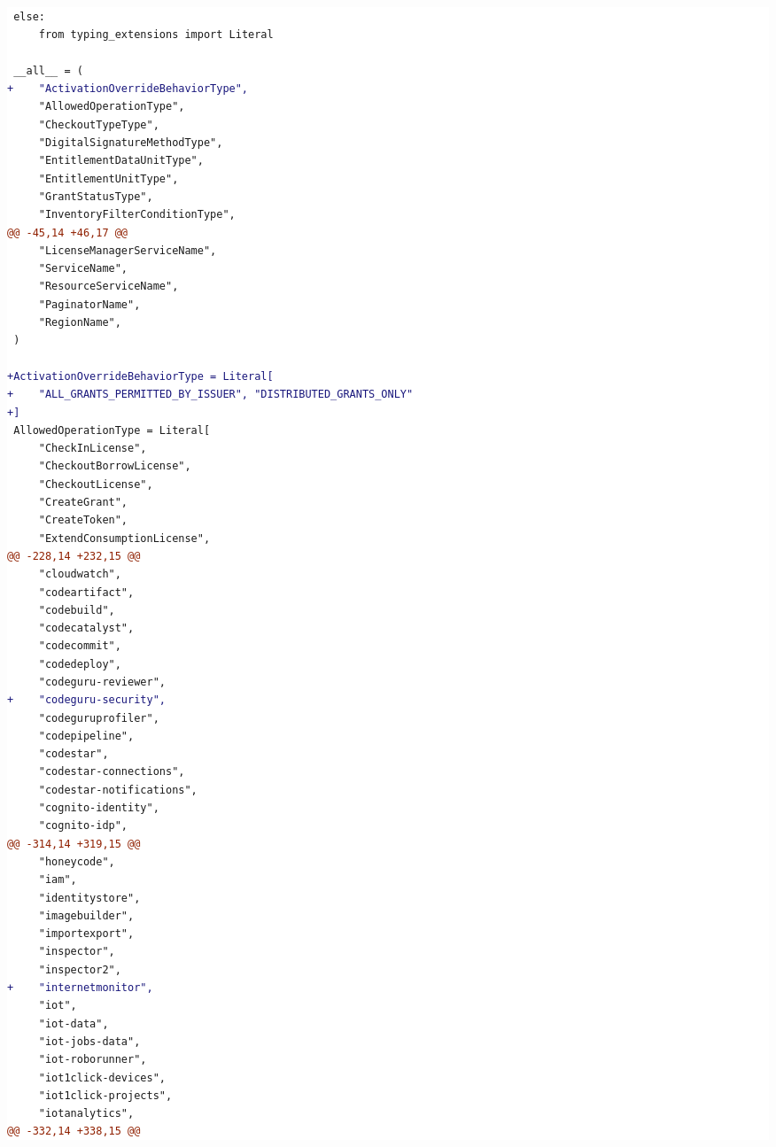 ```diff
 else:
     from typing_extensions import Literal
 
 __all__ = (
+    "ActivationOverrideBehaviorType",
     "AllowedOperationType",
     "CheckoutTypeType",
     "DigitalSignatureMethodType",
     "EntitlementDataUnitType",
     "EntitlementUnitType",
     "GrantStatusType",
     "InventoryFilterConditionType",
@@ -45,14 +46,17 @@
     "LicenseManagerServiceName",
     "ServiceName",
     "ResourceServiceName",
     "PaginatorName",
     "RegionName",
 )
 
+ActivationOverrideBehaviorType = Literal[
+    "ALL_GRANTS_PERMITTED_BY_ISSUER", "DISTRIBUTED_GRANTS_ONLY"
+]
 AllowedOperationType = Literal[
     "CheckInLicense",
     "CheckoutBorrowLicense",
     "CheckoutLicense",
     "CreateGrant",
     "CreateToken",
     "ExtendConsumptionLicense",
@@ -228,14 +232,15 @@
     "cloudwatch",
     "codeartifact",
     "codebuild",
     "codecatalyst",
     "codecommit",
     "codedeploy",
     "codeguru-reviewer",
+    "codeguru-security",
     "codeguruprofiler",
     "codepipeline",
     "codestar",
     "codestar-connections",
     "codestar-notifications",
     "cognito-identity",
     "cognito-idp",
@@ -314,14 +319,15 @@
     "honeycode",
     "iam",
     "identitystore",
     "imagebuilder",
     "importexport",
     "inspector",
     "inspector2",
+    "internetmonitor",
     "iot",
     "iot-data",
     "iot-jobs-data",
     "iot-roborunner",
     "iot1click-devices",
     "iot1click-projects",
     "iotanalytics",
@@ -332,14 +338,15 @@
```